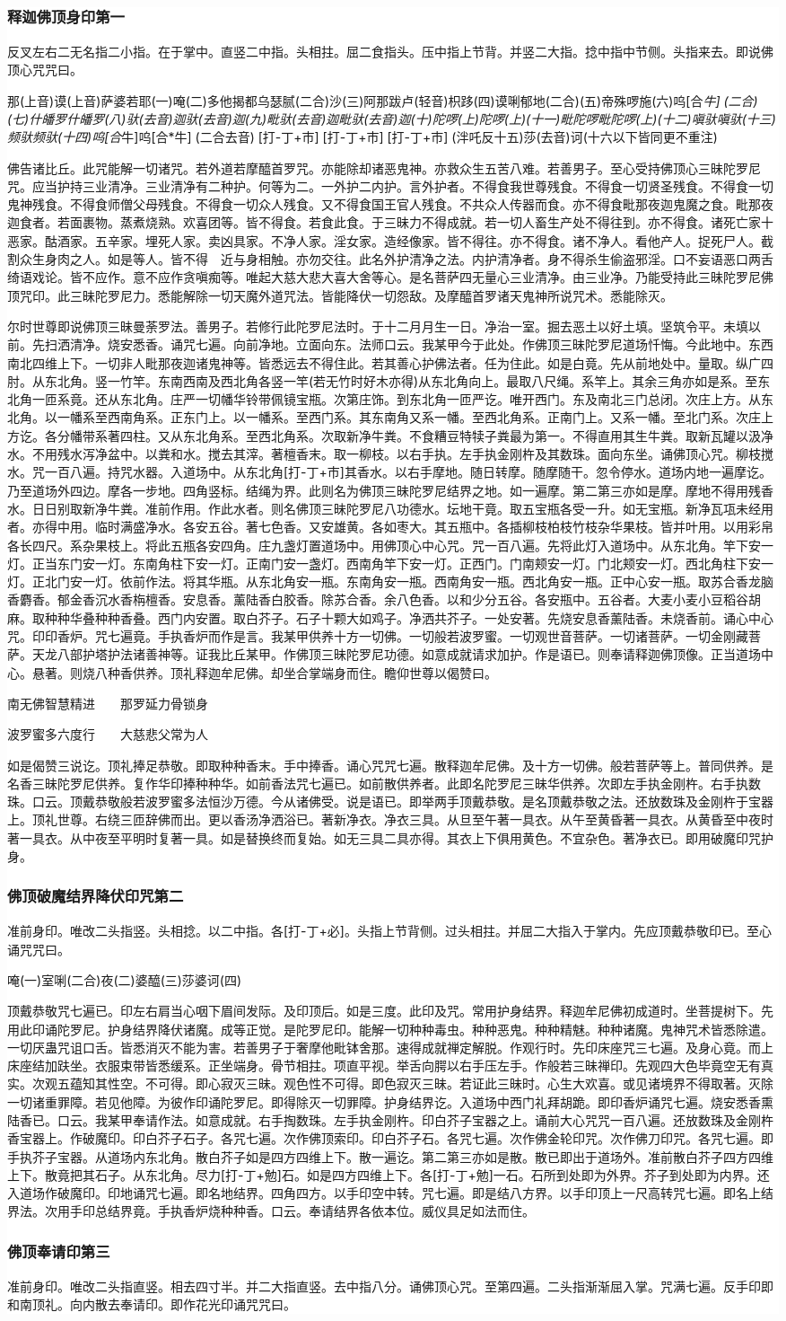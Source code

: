 ### 释迦佛顶身印第一

反叉左右二无名指二小指。在于掌中。直竖二中指。头相拄。屈二食指头。压中指上节背。并竖二大指。捻中指中节侧。头指来去。即说佛顶心咒咒曰。  

那(上音)谟(上音)萨婆若耶(一)唵(二)多他揭都乌瑟腻(二合)沙(三)阿那跋卢(轻音)枳跢(四)谟唎郁地(二合)(五)帝殊啰施(六)呜[合*牛] (二合)(七)什皤罗什皤罗(八)驮(去音)迦驮(去音)迦(九)毗驮(去音)迦毗驮(去音)迦(十)陀啰(上)陀啰(上)(十一)毗陀啰毗陀啰(上)(十二)嗔驮嗔驮(十三)频驮频驮(十四)呜[合*牛]呜[合*牛] (二合去音) [打-丁+巿] [打-丁+巿] [打-丁+巿] (泮吒反十五)莎(去音)诃(十六以下皆同更不重注)  

佛告诸比丘。此咒能解一切诸咒。若外道若摩醯首罗咒。亦能除却诸恶鬼神。亦救众生五苦八难。若善男子。至心受持佛顶心三昧陀罗尼咒。应当护持三业清净。三业清净有二种护。何等为二。一外护二内护。言外护者。不得食我世尊残食。不得食一切贤圣残食。不得食一切鬼神残食。不得食师僧父母残食。不得食一切众人残食。又不得食国王官人残食。不共众人传器而食。亦不得食毗那夜迦鬼魔之食。毗那夜迦食者。若面裹物。蒸煮烧熟。欢喜团等。皆不得食。若食此食。于三昧力不得成就。若一切人畜生产处不得往到。亦不得食。诸死亡家十恶家。酤酒家。五辛家。埋死人家。卖凶具家。不净人家。淫女家。造经像家。皆不得往。亦不得食。诸不净人。看他产人。捉死尸人。截割众生身肉之人。如是等人。皆不得　近与身相触。亦勿交往。此名外护清净之法。内护清净者。身不得杀生偷盗邪淫。口不妄语恶口两舌绮语戏论。皆不应作。意不应作贪嗔痴等。唯起大慈大悲大喜大舍等心。是名菩萨四无量心三业清净。由三业净。乃能受持此三昧陀罗尼佛顶咒印。此三昧陀罗尼力。悉能解除一切天魔外道咒法。皆能降伏一切怨敌。及摩醯首罗诸天鬼神所说咒术。悉能除灭。  

尔时世尊即说佛顶三昧曼荼罗法。善男子。若修行此陀罗尼法时。于十二月月生一日。净治一室。掘去恶土以好土填。坚筑令平。未填以前。先扫洒清净。烧安悉香。诵咒七遍。向前净地。立面向东。法师口云。我某甲今于此处。作佛顶三昧陀罗尼道场忏悔。今此地中。东西南北四维上下。一切非人毗那夜迦诸鬼神等。皆悉远去不得住此。若其善心护佛法者。任为住此。如是白竟。先从前地处中。量取。纵广四肘。从东北角。竖一竹竿。东南西南及西北角各竖一竿(若无竹时好木亦得)从东北角向上。最取八尺绳。系竿上。其余三角亦如是系。至东北角一匝系竟。还从东北角。庄严一切幡华铃带佩镜宝瓶。次第庄饰。到东北角一匝严讫。唯开西门。东及南北三门总闭。次庄上方。从东北角。以一幡系至西南角系。正东门上。以一幡系。至西门系。其东南角又系一幡。至西北角系。正南门上。又系一幡。至北门系。次庄上方讫。各分幡带系著四柱。又从东北角系。至西北角系。次取新净牛粪。不食糟豆特犊子粪最为第一。不得直用其生牛粪。取新瓦罐以汲净水。不用残水泻净盆中。以粪和水。搅去其滓。著檀香末。取一柳枝。以右手执。左手执金刚杵及其数珠。面向东坐。诵佛顶心咒。柳枝搅水。咒一百八遍。持咒水器。入道场中。从东北角[打-丁+巿]其香水。以右手摩地。随日转摩。随摩随干。忽令停水。道场内地一遍摩讫。乃至道场外四边。摩各一步地。四角竖标。结绳为界。此则名为佛顶三昧陀罗尼结界之地。如一遍摩。第二第三亦如是摩。摩地不得用残香水。日日别取新净牛粪。准前作用。作此水者。则名佛顶三昧陀罗尼八功德水。坛地干竟。取五宝瓶各受一升。如无宝瓶。新净瓦瓨未经用者。亦得中用。临时满盛净水。各安五谷。著七色香。又安雄黄。各如枣大。其五瓶中。各插柳枝柏枝竹枝杂华果枝。皆并叶用。以用彩帛各长四尺。系杂果枝上。将此五瓶各安四角。庄九盏灯置道场中。用佛顶心中心咒。咒一百八遍。先将此灯入道场中。从东北角。竿下安一灯。正当东门安一灯。东南角柱下安一灯。正南门安一盏灯。西南角竿下安一灯。正西门。门南颊安一灯。门北颊安一灯。西北角柱下安一灯。正北门安一灯。依前作法。将其华瓶。从东北角安一瓶。东南角安一瓶。西南角安一瓶。西北角安一瓶。正中心安一瓶。取苏合香龙脑香麝香。郁金香沉水香栴檀香。安息香。薰陆香白胶香。除苏合香。余八色香。以和少分五谷。各安瓶中。五谷者。大麦小麦小豆稻谷胡麻。取种种华叠种种香叠。西门内安置。取白芥子。石子十颗大如鸡子。净洒共芥子。一处安著。先烧安息香薰陆香。未烧香前。诵心中心咒。印印香炉。咒七遍竟。手执香炉而作是言。我某甲供养十方一切佛。一切般若波罗蜜。一切观世音菩萨。一切诸菩萨。一切金刚藏菩萨。天龙八部护塔护法诸善神等。证我比丘某甲。作佛顶三昧陀罗尼功德。如意成就请求加护。作是语已。则奉请释迦佛顶像。正当道场中心。悬著。则烧八种香供养。顶礼释迦牟尼佛。却坐合掌端身而住。瞻仰世尊以偈赞曰。  

南无佛智慧精进　　那罗延力骨锁身  

波罗蜜多六度行　　大慈悲父常为人  

如是偈赞三说讫。顶礼捧足恭敬。即取种种香末。手中捧香。诵心咒咒七遍。散释迦牟尼佛。及十方一切佛。般若菩萨等上。普同供养。是名香三昧陀罗尼供养。复作华印捧种种华。如前香法咒七遍已。如前散供养者。此即名陀罗尼三昧华供养。次即左手执金刚杵。右手执数珠。口云。顶戴恭敬般若波罗蜜多法恒沙万德。今从诸佛受。说是语已。即举两手顶戴恭敬。是名顶戴恭敬之法。还放数珠及金刚杵于宝器上。顶礼世尊。右绕三匝辞佛而出。更以香汤净洒浴已。著新净衣。净衣三具。从旦至午著一具衣。从午至黄昏著一具衣。从黄昏至中夜时著一具衣。从中夜至平明时复著一具。如是替换终而复始。如无三具二具亦得。其衣上下俱用黄色。不宜杂色。著净衣已。即用破魔印咒护身。  

### 佛顶破魔结界降伏印咒第二

准前身印。唯改二头指竖。头相捻。以二中指。各[打-丁+必]。头指上节背侧。过头相拄。并屈二大指入于掌内。先应顶戴恭敬印已。至心诵咒咒曰。  

唵(一)室唎(二合)夜(二)婆醯(三)莎婆诃(四)  

顶戴恭敬咒七遍已。印左右肩当心咽下眉间发际。及印顶后。如是三度。此印及咒。常用护身结界。释迦牟尼佛初成道时。坐菩提树下。先用此印诵陀罗尼。护身结界降伏诸魔。成等正觉。是陀罗尼印。能解一切种种毒虫。种种恶鬼。种种精魅。种种诸魔。鬼神咒术皆悉除遣。一切厌蛊咒诅口舌。皆悉消灭不能为害。若善男子于奢摩他毗钵舍那。速得成就禅定解脱。作观行时。先印床座咒三七遍。及身心竟。而上床座结加趺坐。衣服束带皆悉缓系。正坐端身。骨节相拄。项直平视。举舌向腭以右手压左手。作般若三昧禅印。先观四大色毕竟空无有真实。次观五蕴知其性空。不可得。即心寂灭三昧。观色性不可得。即色寂灭三昧。若证此三昧时。心生大欢喜。或见诸境界不得取著。灭除一切诸重罪障。若见他障。为彼作印诵陀罗尼。即得除灭一切罪障。护身结界讫。入道场中西门礼拜胡跪。即印香炉诵咒七遍。烧安悉香熏陆香已。口云。我某甲奉请作法。如意成就。右手掏数珠。左手执金刚杵。印白芥子宝器之上。诵前大心咒咒一百八遍。还放数珠及金刚杵香宝器上。作破魔印。印白芥子石子。各咒七遍。次作佛顶索印。印白芥子石。各咒七遍。次作佛金轮印咒。次作佛刀印咒。各咒七遍。即手执芥子宝器。从道场内东北角。散白芥子如是四方四维上下。散一遍讫。第二第三亦如是散。散已即出于道场外。准前散白芥子四方四维上下。散竟把其石子。从东北角。尽力[打-丁+勉]石。如是四方四维上下。各[打-丁+勉]一石。石所到处即为外界。芥子到处即为内界。还入道场作破魔印。印地诵咒七遍。即名地结界。四角四方。以手印空中转。咒七遍。即是结八方界。以手印顶上一尺高转咒七遍。即名上结界法。次用手印总结界竟。手执香炉烧种种香。口云。奉请结界各依本位。威仪具足如法而住。  

### 佛顶奉请印第三

准前身印。唯改二头指直竖。相去四寸半。并二大指直竖。去中指八分。诵佛顶心咒。至第四遍。二头指渐渐屈入掌。咒满七遍。反手印即和南顶礼。向内散去奉请印。即作花光印诵咒咒曰。  
